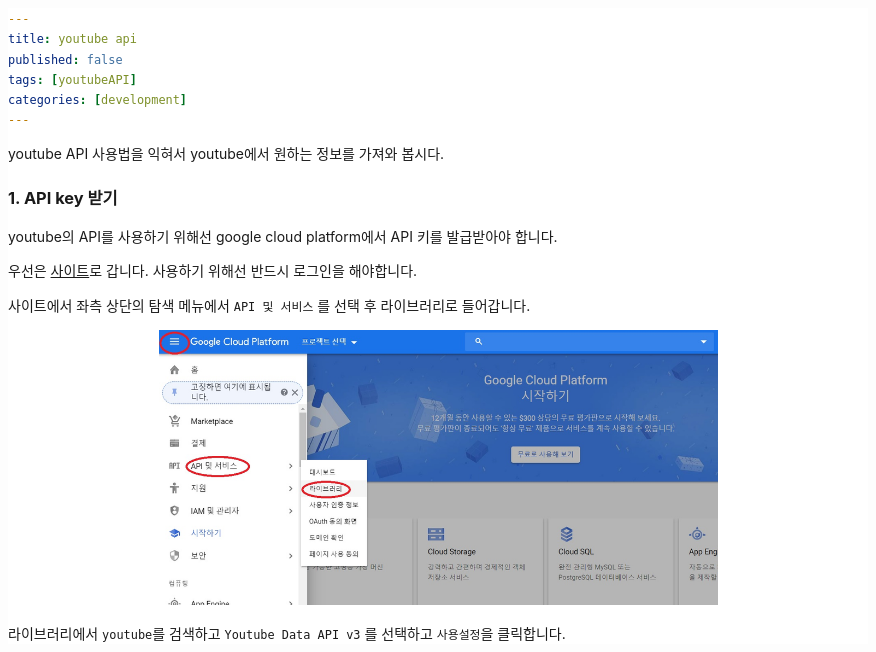 ```yaml
---
title: youtube api
published: false
tags: [youtubeAPI]
categories: [development]
---
```


youtube API 사용법을 익혀서 youtube에서 원하는 정보를 가져와 봅시다.



### 1. API key 받기

youtube의 API를 사용하기 위해선 google cloud platform에서 API 키를 발급받아야 합니다. 

우선은 [사이트](https://console.cloud.google.com/)로 갑니다. 사용하기 위해선 반드시 로그인을 해야합니다. 

사이트에서 좌측 상단의 탐색 메뉴에서 `API 및 서비스` 를 선택 후 라이브러리로 들어갑니다.

<center><img src="\assets\images\etc\googleapi.jpg" width="65%"></center>

라이브러리에서 `youtube`를 검색하고 `Youtube Data API v3` 를 선택하고 `사용설정`을 클릭합니다.
